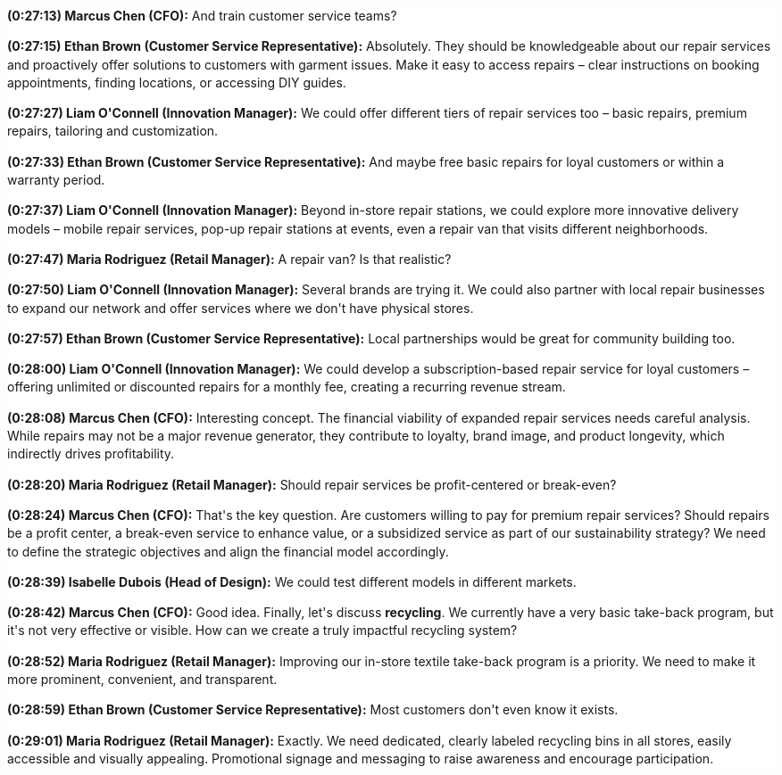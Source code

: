 **(0:27:13) Marcus Chen (CFO):** And train customer service teams?

**(0:27:15) Ethan Brown (Customer Service Representative):** Absolutely. They should be knowledgeable about our repair services and proactively offer solutions to customers with garment issues. Make it easy to access repairs – clear instructions on booking appointments, finding locations, or accessing DIY guides.

**(0:27:27) Liam O'Connell (Innovation Manager):** We could offer different tiers of repair services too – basic repairs, premium repairs, tailoring and customization.

**(0:27:33) Ethan Brown (Customer Service Representative):** And maybe free basic repairs for loyal customers or within a warranty period.

**(0:27:37) Liam O'Connell (Innovation Manager):** Beyond in-store repair stations, we could explore more innovative delivery models – mobile repair services, pop-up repair stations at events, even a repair van that visits different neighborhoods.

**(0:27:47) Maria Rodriguez (Retail Manager):** A repair van? Is that realistic?

**(0:27:50) Liam O'Connell (Innovation Manager):** Several brands are trying it. We could also partner with local repair businesses to expand our network and offer services where we don't have physical stores.

**(0:27:57) Ethan Brown (Customer Service Representative):** Local partnerships would be great for community building too.

**(0:28:00) Liam O'Connell (Innovation Manager):** We could develop a subscription-based repair service for loyal customers – offering unlimited or discounted repairs for a monthly fee, creating a recurring revenue stream.

**(0:28:08) Marcus Chen (CFO):** Interesting concept. The financial viability of expanded repair services needs careful analysis. While repairs may not be a major revenue generator, they contribute to loyalty, brand image, and product longevity, which indirectly drives profitability.

**(0:28:20) Maria Rodriguez (Retail Manager):** Should repair services be profit-centered or break-even?

**(0:28:24) Marcus Chen (CFO):** That's the key question. Are customers willing to pay for premium repair services? Should repairs be a profit center, a break-even service to enhance value, or a subsidized service as part of our sustainability strategy? We need to define the strategic objectives and align the financial model accordingly.

**(0:28:39) Isabelle Dubois (Head of Design):** We could test different models in different markets.

**(0:28:42) Marcus Chen (CFO):** Good idea. Finally, let's discuss **recycling**. We currently have a very basic take-back program, but it's not very effective or visible. How can we create a truly impactful recycling system?

**(0:28:52) Maria Rodriguez (Retail Manager):** Improving our in-store textile take-back program is a priority. We need to make it more prominent, convenient, and transparent.

**(0:28:59) Ethan Brown (Customer Service Representative):** Most customers don't even know it exists.

**(0:29:01) Maria Rodriguez (Retail Manager):** Exactly. We need dedicated, clearly labeled recycling bins in all stores, easily accessible and visually appealing. Promotional signage and messaging to raise awareness and encourage participation.
